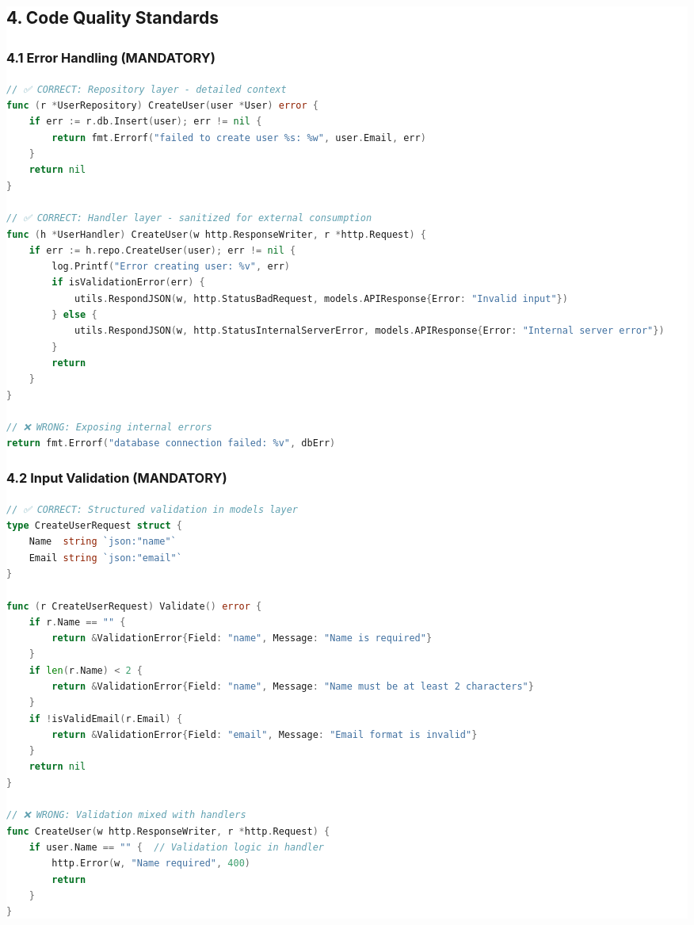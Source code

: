 ## 4. Code Quality Standards

### 4.1 Error Handling (MANDATORY)
```go
// ✅ CORRECT: Repository layer - detailed context
func (r *UserRepository) CreateUser(user *User) error {
    if err := r.db.Insert(user); err != nil {
        return fmt.Errorf("failed to create user %s: %w", user.Email, err)
    }
    return nil
}

// ✅ CORRECT: Handler layer - sanitized for external consumption
func (h *UserHandler) CreateUser(w http.ResponseWriter, r *http.Request) {
    if err := h.repo.CreateUser(user); err != nil {
        log.Printf("Error creating user: %v", err)
        if isValidationError(err) {
            utils.RespondJSON(w, http.StatusBadRequest, models.APIResponse{Error: "Invalid input"})
        } else {
            utils.RespondJSON(w, http.StatusInternalServerError, models.APIResponse{Error: "Internal server error"})
        }
        return
    }
}

// ❌ WRONG: Exposing internal errors
return fmt.Errorf("database connection failed: %v", dbErr)
```

### 4.2 Input Validation (MANDATORY)
```go
// ✅ CORRECT: Structured validation in models layer
type CreateUserRequest struct {
    Name  string `json:"name"`
    Email string `json:"email"`
}

func (r CreateUserRequest) Validate() error {
    if r.Name == "" {
        return &ValidationError{Field: "name", Message: "Name is required"}
    }
    if len(r.Name) < 2 {
        return &ValidationError{Field: "name", Message: "Name must be at least 2 characters"}
    }
    if !isValidEmail(r.Email) {
        return &ValidationError{Field: "email", Message: "Email format is invalid"}
    }
    return nil
}

// ❌ WRONG: Validation mixed with handlers
func CreateUser(w http.ResponseWriter, r *http.Request) {
    if user.Name == "" {  // Validation logic in handler
        http.Error(w, "Name required", 400)
        return
    }
}
```
